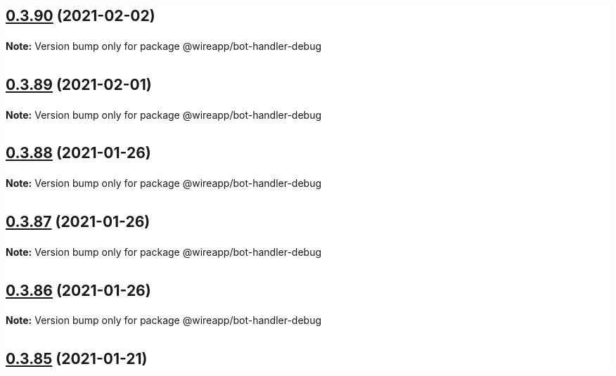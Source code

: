 ## [0.3.90](https://github.com/wireapp/wire-web-packages/tree/main/packages/bot-handler-debug/compare/@wireapp/bot-handler-debug@0.3.89...@wireapp/bot-handler-debug@0.3.90) (2021-02-02)

**Note:** Version bump only for package @wireapp/bot-handler-debug





## [0.3.89](https://github.com/wireapp/wire-web-packages/tree/main/packages/bot-handler-debug/compare/@wireapp/bot-handler-debug@0.3.88...@wireapp/bot-handler-debug@0.3.89) (2021-02-01)

**Note:** Version bump only for package @wireapp/bot-handler-debug





## [0.3.88](https://github.com/wireapp/wire-web-packages/tree/main/packages/bot-handler-debug/compare/@wireapp/bot-handler-debug@0.3.87...@wireapp/bot-handler-debug@0.3.88) (2021-01-26)

**Note:** Version bump only for package @wireapp/bot-handler-debug





## [0.3.87](https://github.com/wireapp/wire-web-packages/tree/main/packages/bot-handler-debug/compare/@wireapp/bot-handler-debug@0.3.86...@wireapp/bot-handler-debug@0.3.87) (2021-01-26)

**Note:** Version bump only for package @wireapp/bot-handler-debug





## [0.3.86](https://github.com/wireapp/wire-web-packages/tree/main/packages/bot-handler-debug/compare/@wireapp/bot-handler-debug@0.3.85...@wireapp/bot-handler-debug@0.3.86) (2021-01-26)

**Note:** Version bump only for package @wireapp/bot-handler-debug





## [0.3.85](https://github.com/wireapp/wire-web-packages/tree/main/packages/bot-handler-debug/compare/@wireapp/bot-handler-debug@0.3.84...@wireapp/bot-handler-debug@0.3.85) (2021-01-21)
